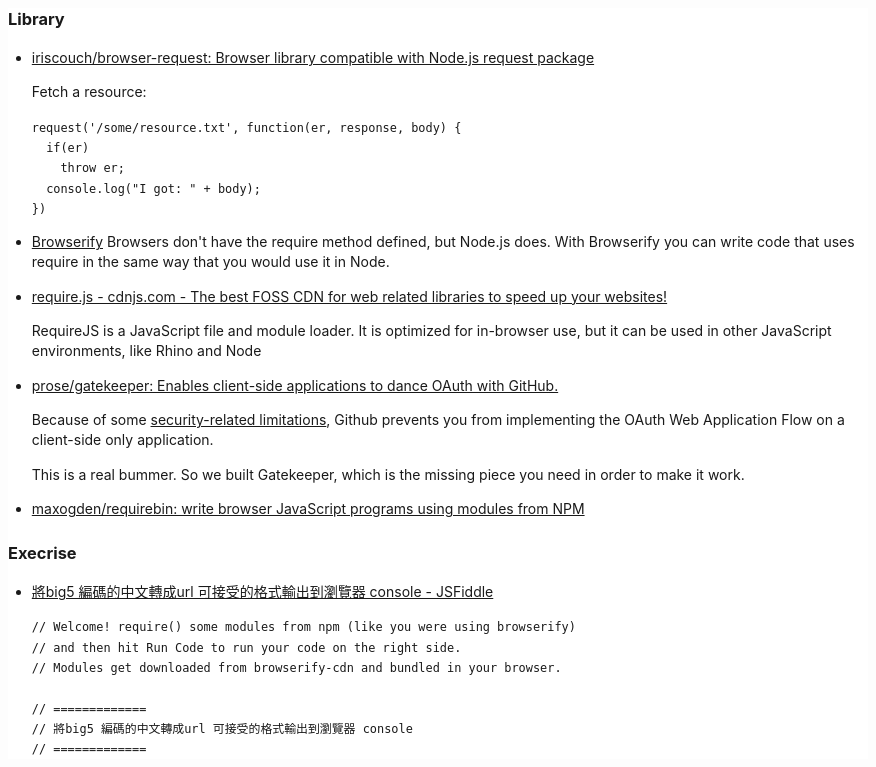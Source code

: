 


    
### Library

* [iriscouch/browser-request: Browser library compatible with Node.js request package](https://github.com/iriscouch/browser-request)

    Fetch a resource:

    ```javascript=
    request('/some/resource.txt', function(er, response, body) {
      if(er)
        throw er;
      console.log("I got: " + body);
    })
    ```

* [Browserify](http://browserify.org/#install)
    Browsers don't have the require method defined, but Node.js does. With Browserify you can write code that uses require in the same way that you would use it in Node.


* [require.js - cdnjs.com - The best FOSS CDN for web related libraries to speed up your websites!](https://cdnjs.com/libraries/require.js/)

    RequireJS is a JavaScript file and module loader. It is optimized for in-browser use, but it can be used in other JavaScript environments, like Rhino and Node

* [prose/gatekeeper: Enables client-side applications to dance OAuth with GitHub.](https://github.com/prose/gatekeeper#setup-your-gatekeeper)

    Because of some [security-related limitations](http://blog.vjeux.com/2012/javascript/github-oauth-login-browser-side.html), Github prevents you from implementing the OAuth Web Application Flow on a client-side only application.

    This is a real bummer. So we built Gatekeeper, which is the missing piece you need in order to make it work.
    
* [maxogden/requirebin: write browser JavaScript programs using modules from NPM](https://github.com/maxogden/requirebin)





### Execrise

* [將big5 編碼的中文轉成url 可接受的格式輸出到瀏覽器 console - JSFiddle](https://jsfiddle.net/allenyllee/ccu2xtf1/)

    ```javascript=
    // Welcome! require() some modules from npm (like you were using browserify)
    // and then hit Run Code to run your code on the right side.
    // Modules get downloaded from browserify-cdn and bundled in your browser.

    // =============
    // 將big5 編碼的中文轉成url 可接受的格式輸出到瀏覽器 console
    // =============
